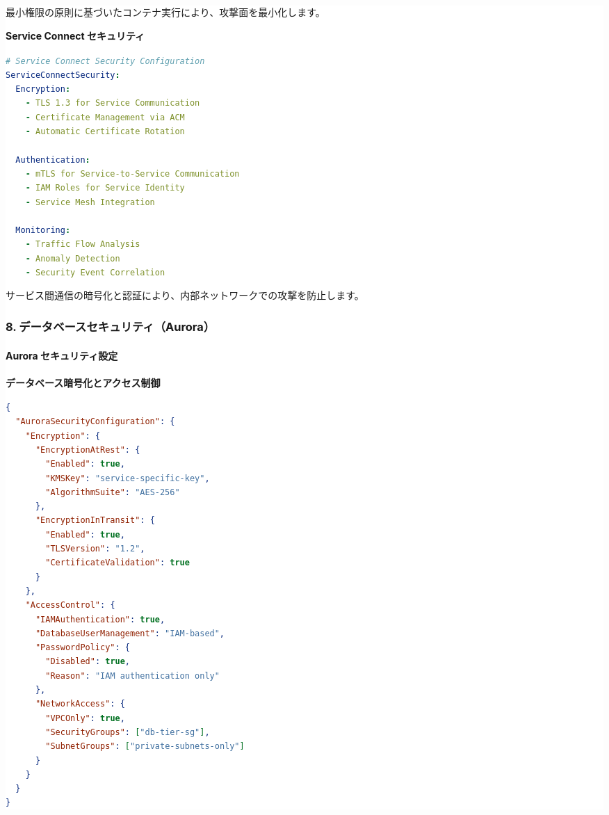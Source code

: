 最小権限の原則に基づいたコンテナ実行により、攻撃面を最小化します。

**Service Connect セキュリティ**

```yaml
# Service Connect Security Configuration
ServiceConnectSecurity:
  Encryption:
    - TLS 1.3 for Service Communication
    - Certificate Management via ACM
    - Automatic Certificate Rotation
    
  Authentication:
    - mTLS for Service-to-Service Communication
    - IAM Roles for Service Identity
    - Service Mesh Integration
    
  Monitoring:
    - Traffic Flow Analysis
    - Anomaly Detection
    - Security Event Correlation
```

サービス間通信の暗号化と認証により、内部ネットワークでの攻撃を防止します。

### 8. データベースセキュリティ（Aurora）

#### Aurora セキュリティ設定

**データベース暗号化とアクセス制御**

```json
{
  "AuroraSecurityConfiguration": {
    "Encryption": {
      "EncryptionAtRest": {
        "Enabled": true,
        "KMSKey": "service-specific-key",
        "AlgorithmSuite": "AES-256"
      },
      "EncryptionInTransit": {
        "Enabled": true,
        "TLSVersion": "1.2",
        "CertificateValidation": true
      }
    },
    "AccessControl": {
      "IAMAuthentication": true,
      "DatabaseUserManagement": "IAM-based",
      "PasswordPolicy": {
        "Disabled": true,
        "Reason": "IAM authentication only"
      },
      "NetworkAccess": {
        "VPCOnly": true,
        "SecurityGroups": ["db-tier-sg"],
        "SubnetGroups": ["private-subnets-only"]
      }
    }
  }
}
```
